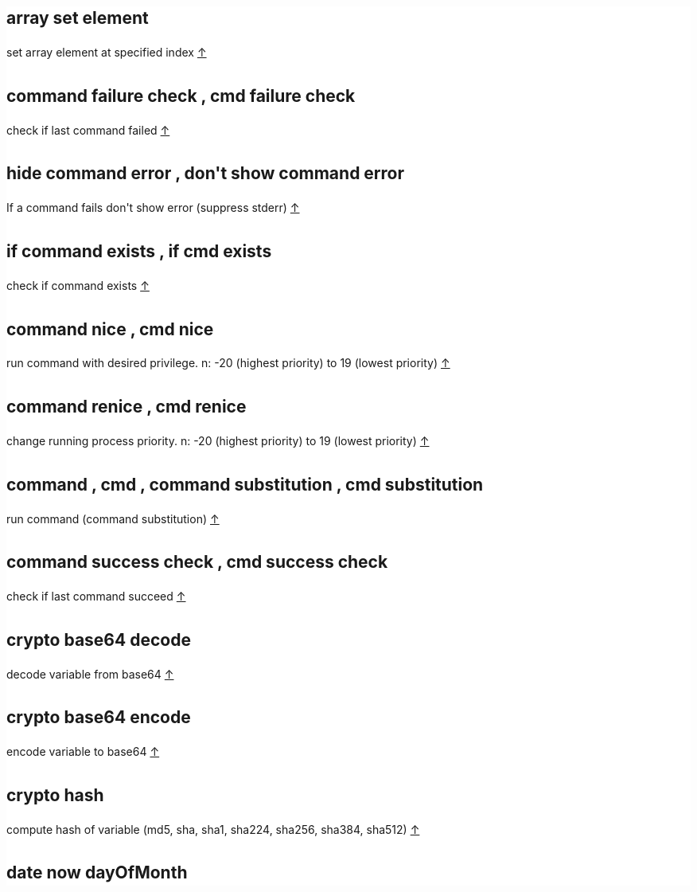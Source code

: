 ## array set element

set array element at specified index [&uarr;](#Commands)

## command failure check , cmd failure check

check if last command failed [&uarr;](#Commands)

## hide command error , don't show command error

If a command fails don't show error (suppress stderr) [&uarr;](#Commands)

## if command exists , if cmd exists

check if command exists [&uarr;](#Commands)

## command nice , cmd nice

run command with desired privilege. n: -20 (highest priority) to 19 (lowest priority) [&uarr;](#Commands)

## command renice , cmd renice

change running process priority. n: -20 (highest priority) to 19 (lowest priority) [&uarr;](#Commands)

## command , cmd , command substitution , cmd substitution

run command (command substitution) [&uarr;](#Commands)

## command success check , cmd success check

check if last command succeed [&uarr;](#Commands)

## crypto base64 decode

decode variable from base64 [&uarr;](#Commands)

## crypto base64 encode

encode variable to base64 [&uarr;](#Commands)

## crypto hash

compute hash of variable (md5, sha, sha1, sha224, sha256, sha384, sha512) [&uarr;](#Commands)

## date now dayOfMonth
